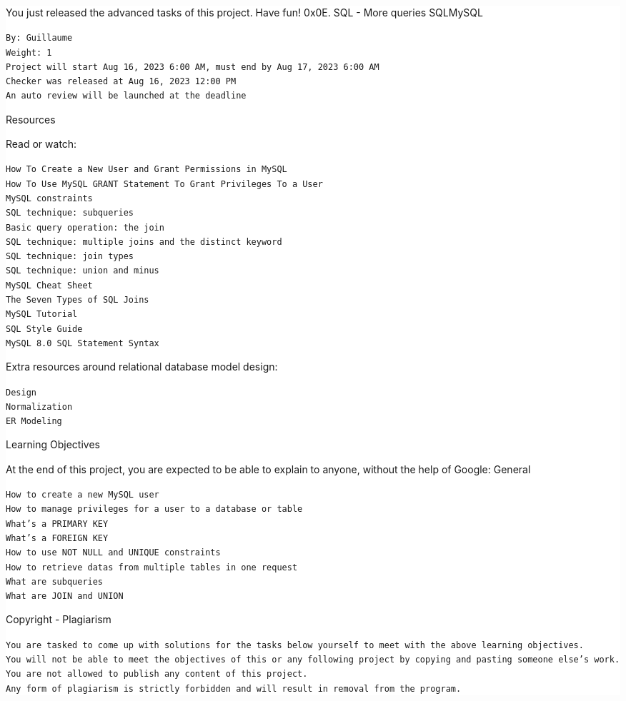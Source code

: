 

You just released the advanced tasks of this project. Have fun!
0x0E. SQL - More queries
SQLMySQL

    By: Guillaume
    Weight: 1
    Project will start Aug 16, 2023 6:00 AM, must end by Aug 17, 2023 6:00 AM
    Checker was released at Aug 16, 2023 12:00 PM
    An auto review will be launched at the deadline

Resources

Read or watch:

    How To Create a New User and Grant Permissions in MySQL
    How To Use MySQL GRANT Statement To Grant Privileges To a User
    MySQL constraints
    SQL technique: subqueries
    Basic query operation: the join
    SQL technique: multiple joins and the distinct keyword
    SQL technique: join types
    SQL technique: union and minus
    MySQL Cheat Sheet
    The Seven Types of SQL Joins
    MySQL Tutorial
    SQL Style Guide
    MySQL 8.0 SQL Statement Syntax

Extra resources around relational database model design:

    Design
    Normalization
    ER Modeling

Learning Objectives

At the end of this project, you are expected to be able to explain to anyone, without the help of Google:
General

    How to create a new MySQL user
    How to manage privileges for a user to a database or table
    What’s a PRIMARY KEY
    What’s a FOREIGN KEY
    How to use NOT NULL and UNIQUE constraints
    How to retrieve datas from multiple tables in one request
    What are subqueries
    What are JOIN and UNION

Copyright - Plagiarism

    You are tasked to come up with solutions for the tasks below yourself to meet with the above learning objectives.
    You will not be able to meet the objectives of this or any following project by copying and pasting someone else’s work.
    You are not allowed to publish any content of this project.
    Any form of plagiarism is strictly forbidden and will result in removal from the program.
